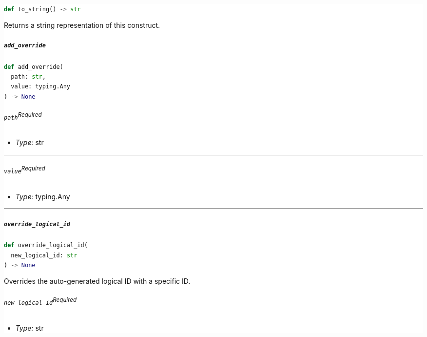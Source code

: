 ```python
def to_string() -> str
```

Returns a string representation of this construct.

##### `add_override` <a name="add_override" id="rhizo-co-terraform-provider-oci.dataOciAnnouncementsServiceAnnouncementSubscriptions.DataOciAnnouncementsServiceAnnouncementSubscriptions.addOverride"></a>

```python
def add_override(
  path: str,
  value: typing.Any
) -> None
```

###### `path`<sup>Required</sup> <a name="path" id="rhizo-co-terraform-provider-oci.dataOciAnnouncementsServiceAnnouncementSubscriptions.DataOciAnnouncementsServiceAnnouncementSubscriptions.addOverride.parameter.path"></a>

- *Type:* str

---

###### `value`<sup>Required</sup> <a name="value" id="rhizo-co-terraform-provider-oci.dataOciAnnouncementsServiceAnnouncementSubscriptions.DataOciAnnouncementsServiceAnnouncementSubscriptions.addOverride.parameter.value"></a>

- *Type:* typing.Any

---

##### `override_logical_id` <a name="override_logical_id" id="rhizo-co-terraform-provider-oci.dataOciAnnouncementsServiceAnnouncementSubscriptions.DataOciAnnouncementsServiceAnnouncementSubscriptions.overrideLogicalId"></a>

```python
def override_logical_id(
  new_logical_id: str
) -> None
```

Overrides the auto-generated logical ID with a specific ID.

###### `new_logical_id`<sup>Required</sup> <a name="new_logical_id" id="rhizo-co-terraform-provider-oci.dataOciAnnouncementsServiceAnnouncementSubscriptions.DataOciAnnouncementsServiceAnnouncementSubscriptions.overrideLogicalId.parameter.newLogicalId"></a>

- *Type:* str
